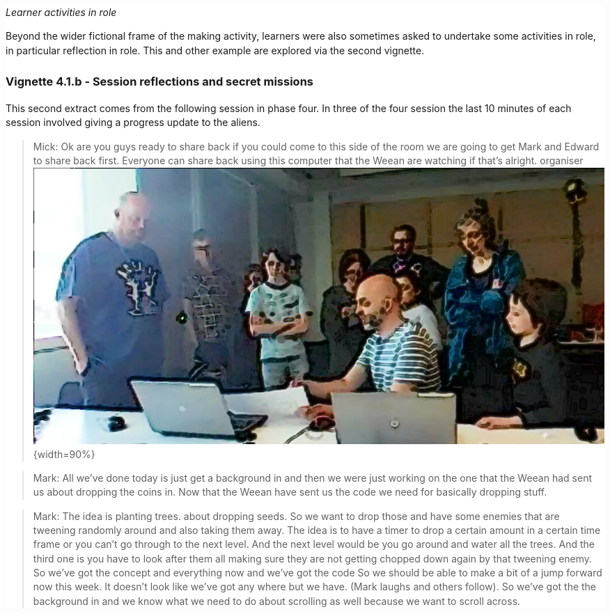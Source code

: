 _Learner activities in role_

Beyond the wider fictional frame of the making activity, learners were also sometimes asked to undertake some activities in role, in particular reflection in role. This and other example are explored via the second vignette.




### Vignette 4.1.b - Session reflections and secret missions

This second extract comes from the following session in phase four. In three of the four session the last 10 minutes of each session involved giving a progress update to the aliens.

> Mick: Ok are you guys ready to share back if you could come to this side of the room we are going to get Mark and Edward to share back first. Everyone can share back using this computer that the Weean are watching if that’s alright.
organiser
![](./Pictures/2019-05-15-alien_feedback_1.png){width=90%}

> Mark: All we’ve done today is just get a background in and then we were just working on the one that the Weean had sent us about  dropping the coins in. Now that the Weean have sent us the code we need for basically dropping stuff.

> Mark: The idea is planting trees. about dropping seeds. So we want to drop those and have some enemies that are tweening randomly around and also taking them away. The idea is to have a timer to drop a certain amount in a certain time frame or you can’t go through to the next level. And the next level would be you go around and water all the trees. And the third one is you have to look after them all making sure they are not getting chopped down again by that tweening enemy. So we’ve got the concept and everything now and we’ve got the code So we should be able to make a bit of a jump forward now this week.  It doesn’t look like we’ve got any where but we have. (Mark laughs and others follow). So we’ve got the the background in and we know what we need to do about scrolling as well because we want to scroll across.
